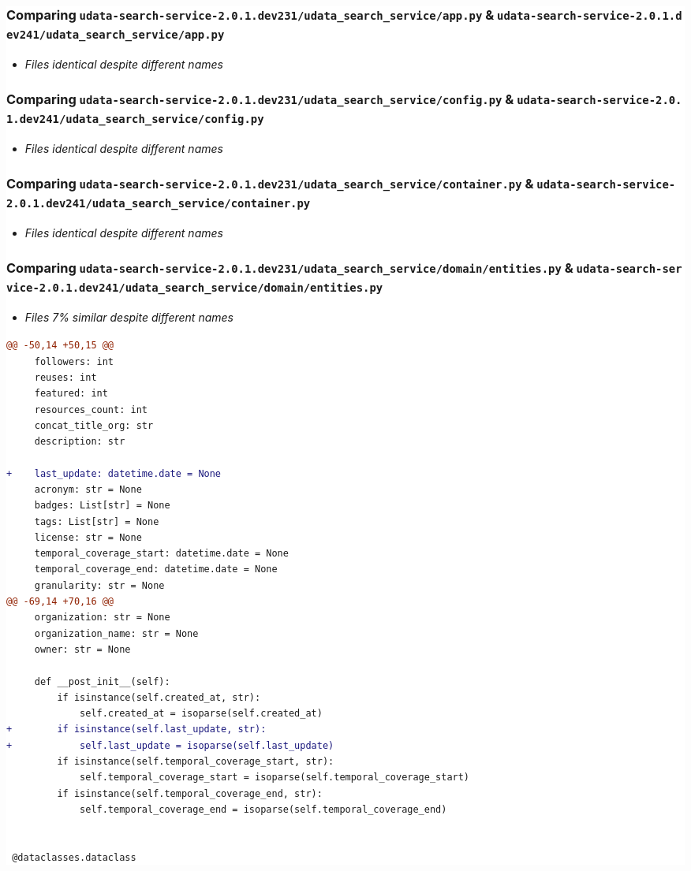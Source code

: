 ### Comparing `udata-search-service-2.0.1.dev231/udata_search_service/app.py` & `udata-search-service-2.0.1.dev241/udata_search_service/app.py`

 * *Files identical despite different names*

### Comparing `udata-search-service-2.0.1.dev231/udata_search_service/config.py` & `udata-search-service-2.0.1.dev241/udata_search_service/config.py`

 * *Files identical despite different names*

### Comparing `udata-search-service-2.0.1.dev231/udata_search_service/container.py` & `udata-search-service-2.0.1.dev241/udata_search_service/container.py`

 * *Files identical despite different names*

### Comparing `udata-search-service-2.0.1.dev231/udata_search_service/domain/entities.py` & `udata-search-service-2.0.1.dev241/udata_search_service/domain/entities.py`

 * *Files 7% similar despite different names*

```diff
@@ -50,14 +50,15 @@
     followers: int
     reuses: int
     featured: int
     resources_count: int
     concat_title_org: str
     description: str
 
+    last_update: datetime.date = None
     acronym: str = None
     badges: List[str] = None
     tags: List[str] = None
     license: str = None
     temporal_coverage_start: datetime.date = None
     temporal_coverage_end: datetime.date = None
     granularity: str = None
@@ -69,14 +70,16 @@
     organization: str = None
     organization_name: str = None
     owner: str = None
 
     def __post_init__(self):
         if isinstance(self.created_at, str):
             self.created_at = isoparse(self.created_at)
+        if isinstance(self.last_update, str):
+            self.last_update = isoparse(self.last_update)
         if isinstance(self.temporal_coverage_start, str):
             self.temporal_coverage_start = isoparse(self.temporal_coverage_start)
         if isinstance(self.temporal_coverage_end, str):
             self.temporal_coverage_end = isoparse(self.temporal_coverage_end)
 
 
 @dataclasses.dataclass
```
